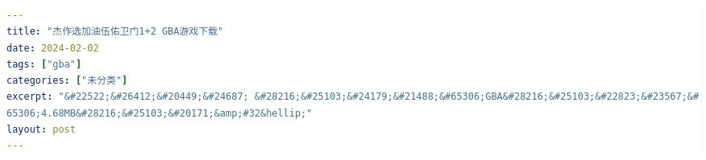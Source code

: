 ```yaml
---
title: "杰作选加油伍佑卫门1+2 GBA游戏下载"
date: 2024-02-02
tags: ["gba"]
categories: ["未分类"]
excerpt: "&#22522;&#26412;&#20449;&#24687; &#28216;&#25103;&#24179;&#21488;&#65306;GBA&#28216;&#25103;&#22823;&#23567;&#65306;4.68MB&#28216;&#25103;&#20171;&amp;#32&hellip;"
layout: post
---
```

